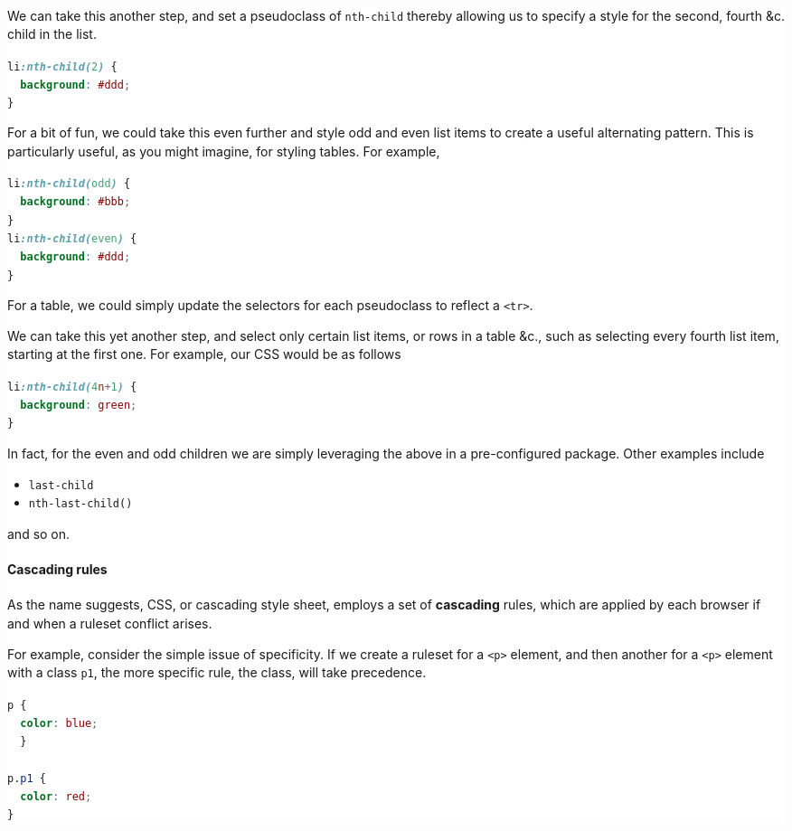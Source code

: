We can take this another step, and set a pseudoclass of `nth-child` thereby allowing us to specify a style for the second, fourth &c. child in the list.

```css
li:nth-child(2) {
  background: #ddd;
}
```

For a bit of fun, we could take this even further and style odd and even list items to create a useful alternating pattern. This is particularly useful, as you might imagine, for styling tables. For example,

```css
li:nth-child(odd) {
  background: #bbb;
}
li:nth-child(even) {
  background: #ddd;
}
```

For a table, we could simply update the selectors for each pseudoclass to reflect a `<tr>`.

We can take this yet another step, and select only certain list items, or rows in a table &c., such as selecting every fourth list item, starting at the first one. For example, our CSS would be as follows

```css
li:nth-child(4n+1) {
  background: green;
}
```

<div style="page-break-after: always;"></div>

In fact, for the even and odd children we are simply leveraging the above in a pre-configured package. Other examples include

  * `last-child`
  * `nth-last-child()`

and so on.

#### Cascading rules
As the name suggests, CSS, or cascading style sheet, employs a set of **cascading** rules, which are applied by each browser if and when a ruleset conflict arises.

For example, consider the simple issue of specificity. If we create a ruleset for a `<p>` element, and then another for a `<p>` element with a class `p1`, the more specific rule, the class, will take precedence.

```css
p {
  color: blue;
  }

p.p1 {
  color: red;
}
```
